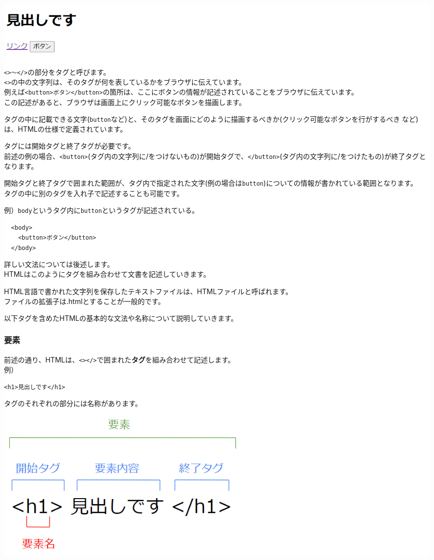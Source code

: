 <img src="画像/HTMLとは_実際のHTML表示例.png  " style="width:160px;">  


`<>～</>`の部分をタグと呼びます。  
`<>`の中の文字列は、そのタグが何を表しているかをブラウザに伝えています。    
例えば`<button>ボタン</button>`の箇所は、ここにボタンの情報が記述されていることをブラウザに伝えています。  
この記述があると、ブラウザは画面上にクリック可能なボタンを描画します。  

タグの中に記載できる文字(`button`など)と、そのタグを画面にどのように描画するべきか(クリック可能なボタンを行がするべき など)は、HTMLの仕様で定義されています。     

タグには開始タグと終了タグが必要です。  
前述の例の場合、`<button>`(タグ内の文字列に/をつけないもの)が開始タグで、`</button>`(タグ内の文字列に/をつけたもの)が終了タグとなります。  

開始タグと終了タグで囲まれた範囲が、タグ内で指定された文字(例の場合は`button`)についての情報が書かれている範囲となります。  
タグの中に別のタグを入れ子で記述することも可能です。  

例）`body`というタグ内に`button`というタグが記述されている。  
```
  <body>
    <button>ボタン</button>
  </body>
```
詳しい文法については後述します。  
HTMLはこのようにタグを組み合わせて文書を記述していきます。  

HTML言語で書かれた文字列を保存したテキストファイルは、HTMLファイルと呼ばれます。  
ファイルの拡張子は.htmlとすることが一般的です。  

以下タグを含めたHTMLの基本的な文法や名称について説明していきます。 

### 要素

前述の通り、HTMLは、`<></>`で囲まれた**タグ**を組み合わせて記述します。  
例）  
```
<h1>見出しです</h1>
```
タグのそれぞれの部分には名称があります。  

<img src="画像/HTMLとは_要素.png" style="width:480px;">
